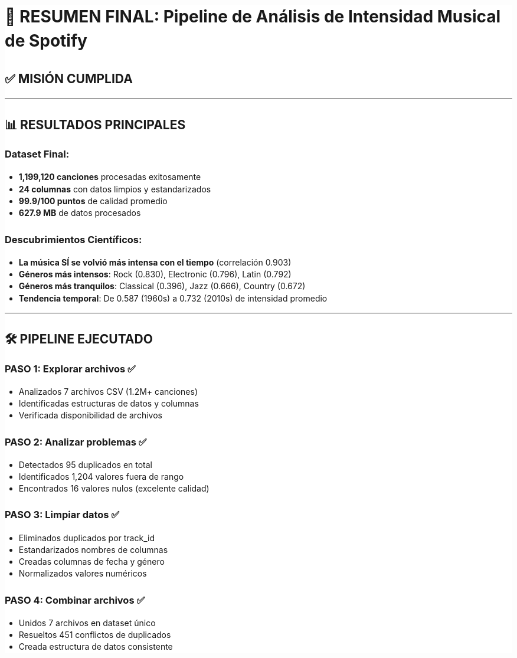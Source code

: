 # 🎵 RESUMEN FINAL: Pipeline de Análisis de Intensidad Musical de Spotify

## ✅ **MISIÓN CUMPLIDA**

---

## 📊 **RESULTADOS PRINCIPALES**

### **Dataset Final:**

-   **1,199,120 canciones** procesadas exitosamente
-   **24 columnas** con datos limpios y estandarizados
-   **99.9/100 puntos** de calidad promedio
-   **627.9 MB** de datos procesados

### **Descubrimientos Científicos:**

-   **La música SÍ se volvió más intensa con el tiempo** (correlación 0.903)
-   **Géneros más intensos**: Rock (0.830), Electronic (0.796), Latin (0.792)
-   **Géneros más tranquilos**: Classical (0.396), Jazz (0.666), Country (0.672)
-   **Tendencia temporal**: De 0.587 (1960s) a 0.732 (2010s) de intensidad promedio

---

## 🛠️ **PIPELINE EJECUTADO**

### **PASO 1: Explorar archivos** ✅

-   Analizados 7 archivos CSV (1.2M+ canciones)
-   Identificadas estructuras de datos y columnas
-   Verificada disponibilidad de archivos

### **PASO 2: Analizar problemas** ✅

-   Detectados 95 duplicados en total
-   Identificados 1,204 valores fuera de rango
-   Encontrados 16 valores nulos (excelente calidad)

### **PASO 3: Limpiar datos** ✅

-   Eliminados duplicados por track_id
-   Estandarizados nombres de columnas
-   Creadas columnas de fecha y género
-   Normalizados valores numéricos

### **PASO 4: Combinar archivos** ✅

-   Unidos 7 archivos en dataset único
-   Resueltos 451 conflictos de duplicados
-   Creada estructura de datos consistente
